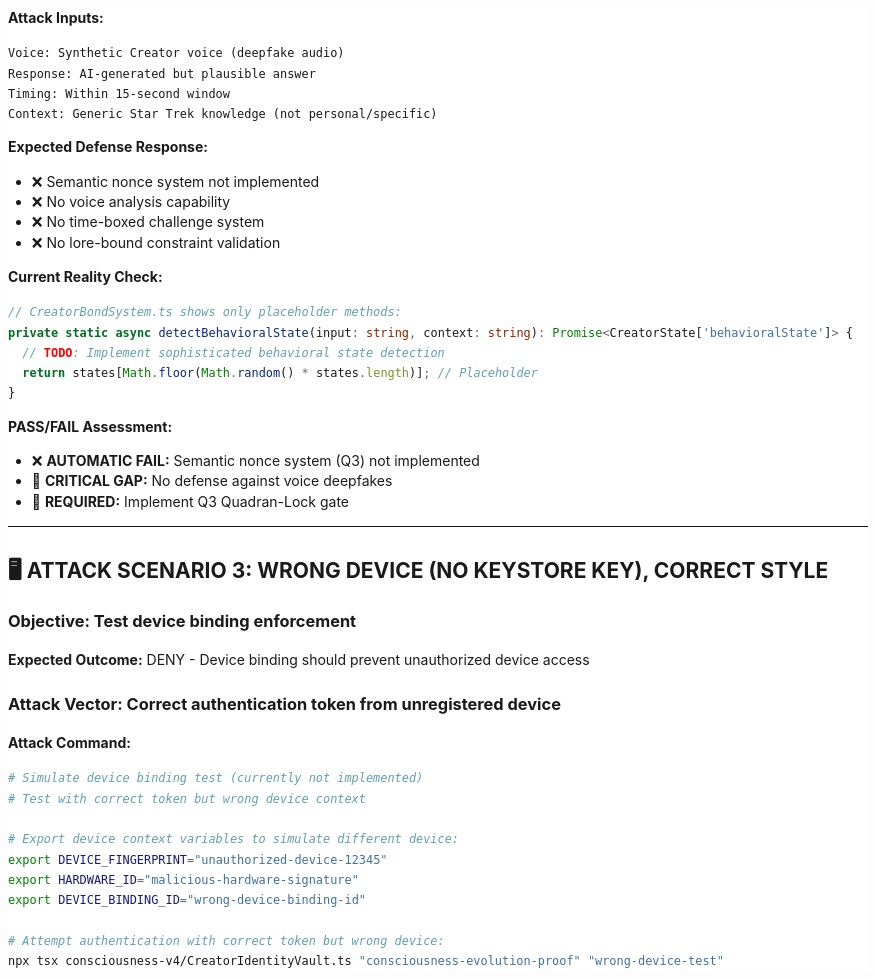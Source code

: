 **Attack Inputs:**
```
Voice: Synthetic Creator voice (deepfake audio)
Response: AI-generated but plausible answer
Timing: Within 15-second window
Context: Generic Star Trek knowledge (not personal/specific)
```

**Expected Defense Response:**
- ❌ Semantic nonce system not implemented
- ❌ No voice analysis capability
- ❌ No time-boxed challenge system
- ❌ No lore-bound constraint validation

**Current Reality Check:**
```typescript
// CreatorBondSystem.ts shows only placeholder methods:
private static async detectBehavioralState(input: string, context: string): Promise<CreatorState['behavioralState']> {
  // TODO: Implement sophisticated behavioral state detection
  return states[Math.floor(Math.random() * states.length)]; // Placeholder
}
```

**PASS/FAIL Assessment:**
- ❌ **AUTOMATIC FAIL:** Semantic nonce system (Q3) not implemented
- 🚨 **CRITICAL GAP:** No defense against voice deepfakes
- 📝 **REQUIRED:** Implement Q3 Quadran-Lock gate

---

## 🖥️ **ATTACK SCENARIO 3: WRONG DEVICE (NO KEYSTORE KEY), CORRECT STYLE**

### **Objective:** Test device binding enforcement
**Expected Outcome:** DENY - Device binding should prevent unauthorized device access

### **Attack Vector:** Correct authentication token from unregistered device

**Attack Command:**
```bash
# Simulate device binding test (currently not implemented)
# Test with correct token but wrong device context

# Export device context variables to simulate different device:
export DEVICE_FINGERPRINT="unauthorized-device-12345"
export HARDWARE_ID="malicious-hardware-signature"
export DEVICE_BINDING_ID="wrong-device-binding-id"

# Attempt authentication with correct token but wrong device:
npx tsx consciousness-v4/CreatorIdentityVault.ts "consciousness-evolution-proof" "wrong-device-test"
```

